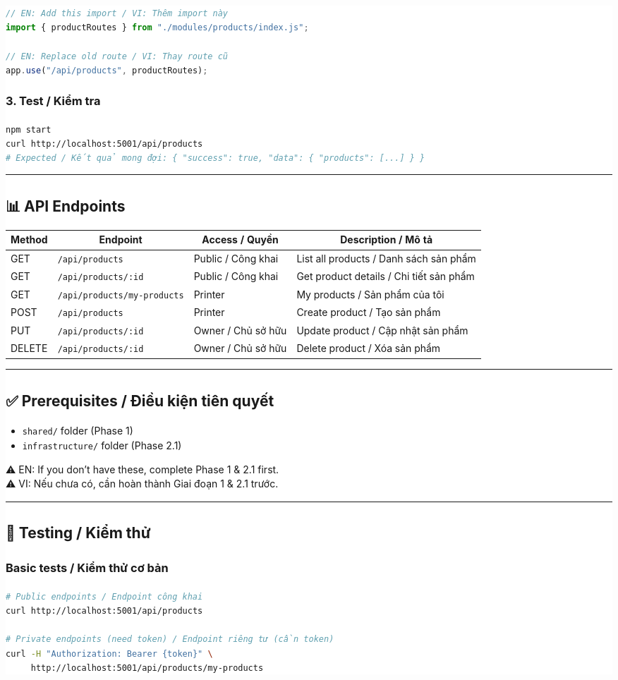 ```javascript
// EN: Add this import / VI: Thêm import này
import { productRoutes } from "./modules/products/index.js";

// EN: Replace old route / VI: Thay route cũ
app.use("/api/products", productRoutes);
```

### 3. Test / Kiểm tra

```bash
npm start
curl http://localhost:5001/api/products
# Expected / Kết quả mong đợi: { "success": true, "data": { "products": [...] } }
```

---

## 📊 API Endpoints

| Method | Endpoint                    | Access / Quyền     | Description / Mô tả                     |
| ------ | --------------------------- | ------------------ | --------------------------------------- |
| GET    | `/api/products`             | Public / Công khai | List all products / Danh sách sản phẩm  |
| GET    | `/api/products/:id`         | Public / Công khai | Get product details / Chi tiết sản phẩm |
| GET    | `/api/products/my-products` | Printer            | My products / Sản phẩm của tôi          |
| POST   | `/api/products`             | Printer            | Create product / Tạo sản phẩm           |
| PUT    | `/api/products/:id`         | Owner / Chủ sở hữu | Update product / Cập nhật sản phẩm      |
| DELETE | `/api/products/:id`         | Owner / Chủ sở hữu | Delete product / Xóa sản phẩm           |

---

## ✅ Prerequisites / Điều kiện tiên quyết

- `shared/` folder (Phase 1)
- `infrastructure/` folder (Phase 2.1)

⚠️ EN: If you don’t have these, complete Phase 1 & 2.1 first.  
⚠️ VI: Nếu chưa có, cần hoàn thành Giai đoạn 1 & 2.1 trước.

---

## 🧪 Testing / Kiểm thử

### Basic tests / Kiểm thử cơ bản

```bash
# Public endpoints / Endpoint công khai
curl http://localhost:5001/api/products

# Private endpoints (need token) / Endpoint riêng tư (cần token)
curl -H "Authorization: Bearer {token}" \
     http://localhost:5001/api/products/my-products
```
